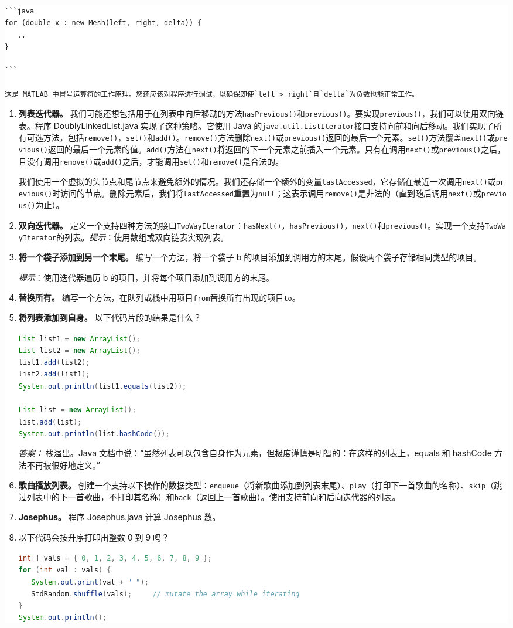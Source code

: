     ```java
    for (double x : new Mesh(left, right, delta)) {
       ..
    }

    ```

    这是 MATLAB 中冒号运算符的工作原理。您还应该对程序进行调试，以确保即使`left > right`且`delta`为负数也能正常工作。

1.  **列表迭代器。** 我们可能还想包括用于在列表中向后移动的方法`hasPrevious()`和`previous()`。要实现`previous()`，我们可以使用双向链表。程序 DoublyLinkedList.java 实现了这种策略。它使用 Java 的`java.util.ListIterator`接口支持向前和向后移动。我们实现了所有可选方法，包括`remove()`，`set()`和`add()`。`remove()`方法删除`next()`或`previous()`返回的最后一个元素。`set()`方法覆盖`next()`或`previous()`返回的最后一个元素的值。`add()`方法在`next()`将返回的下一个元素之前插入一个元素。只有在调用`next()`或`previous()`之后，且没有调用`remove()`或`add()`之后，才能调用`set()`和`remove()`是合法的。

    我们使用一个虚拟的头节点和尾节点来避免额外的情况。我们还存储一个额外的变量`lastAccessed`，它存储在最近一次调用`next()`或`previous()`时访问的节点。删除元素后，我们将`lastAccessed`重置为`null`；这表示调用`remove()`是非法的（直到随后调用`next()`或`previous()`为止）。

1.  **双向迭代器。** 定义一个支持四种方法的接口`TwoWayIterator`：`hasNext()`，`hasPrevious()`，`next()`和`previous()`。实现一个支持`TwoWayIterator`的列表。*提示*：使用数组或双向链表实现列表。

1.  **将一个袋子添加到另一个末尾。** 编写一个方法，将一个袋子 b 的项目添加到调用方的末尾。假设两个袋子存储相同类型的项目。

    *提示*：使用迭代器遍历 b 的项目，并将每个项目添加到调用方的末尾。

1.  **替换所有。** 编写一个方法，在队列或栈中用项目`from`替换所有出现的项目`to`。

1.  **将列表添加到自身。** 以下代码片段的结果是什么？

    ```java
    List list1 = new ArrayList();
    List list2 = new ArrayList();
    list1.add(list2);
    list2.add(list1);
    System.out.println(list1.equals(list2));

    List list = new ArrayList();
    list.add(list);
    System.out.println(list.hashCode());

    ```

    *答案：* 栈溢出。Java 文档中说：“虽然列表可以包含自身作为元素，但极度谨慎是明智的：在这样的列表上，equals 和 hashCode 方法不再被很好地定义。”

1.  **歌曲播放列表。** 创建一个支持以下操作的数据类型：`enqueue`（将新歌曲添加到列表末尾）、`play`（打印下一首歌曲的名称）、`skip`（跳过列表中的下一首歌曲，不打印其名称）和`back`（返回上一首歌曲）。使用支持前向和后向迭代器的列表。

1.  **Josephus。** 程序 Josephus.java 计算 Josephus 数。

1.  以下代码会按升序打印出整数 0 到 9 吗？

    ```java
    int[] vals = { 0, 1, 2, 3, 4, 5, 6, 7, 8, 9 };
    for (int val : vals) {
       System.out.print(val + " ");
       StdRandom.shuffle(vals);     // mutate the array while iterating
    }
    System.out.println();
